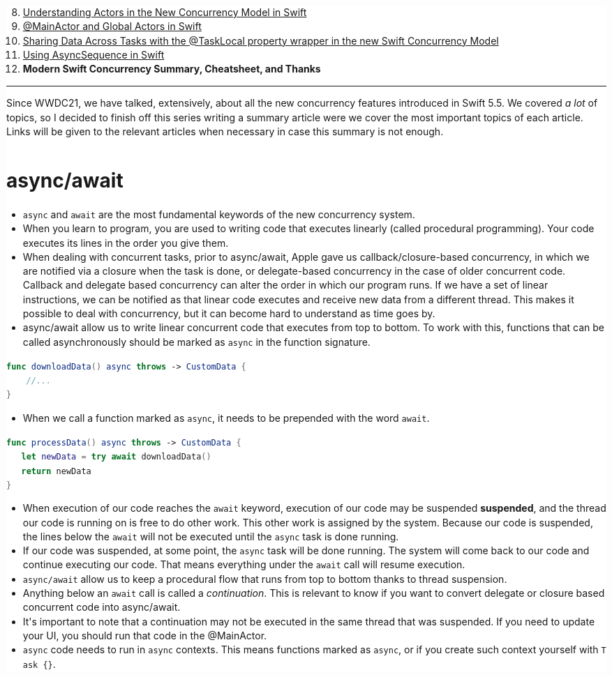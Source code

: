 8. [Understanding Actors in the New Concurrency Model in Swift](/posts/understanding-actors-in-the-new-concurrency-model-in-swift/)
9. [@MainActor and Global Actors in Swift](/posts/mainactor-and-global-actors-in-swift/)
10. [Sharing Data Across Tasks with the @TaskLocal property wrapper in the new Swift Concurrency Model](posts/sharing-data-across-tasks-tasklocal-new-swift-concurrency-model)
11. [Using AsyncSequence in Swift](/posts/using-asyncsequence-in-swift/)
12. **Modern Swift Concurrency Summary, Cheatsheet, and Thanks**

<hr>

Since WWDC21, we have talked, extensively, about all the new concurrency features introduced in Swift 5.5. We covered *a lot* of topics, so I decided to finish off this series writing a summary article were we cover the most important topics of each article. Links will be given to the relevant articles when necessary in case this summary is not enough.

# async/await

* `async` and `await` are the most fundamental keywords of the new concurrency system.
* When you learn to program, you are used to writing code that executes linearly (called procedural programming). Your code executes its lines in the order you give them.
* When dealing with concurrent tasks, prior to async/await, Apple gave us callback/closure-based concurrency, in which we are notified via a closure when the task is done, or delegate-based concurrency in the case of older concurrent code. Callback and delegate based concurrency can alter the order in which our program runs. If we have a set of linear instructions, we can be notified as that linear code executes and receive new data from a different thread. This makes it possible to deal with concurrency, but it can become hard to understand as time goes by.
* async/await allow us to write linear concurrent code that executes from top to bottom. To work with this, functions that can be called asynchronously should be marked as `async` in the function signature.

```swift
func downloadData() async throws -> CustomData { 
	//...
}
```

* When we call a function marked as `async`, it needs to be prepended with the word `await`.

```swift
func processData() async throws -> CustomData {
   let newData = try await downloadData()
   return newData
}
```

* When execution of our code reaches the `await` keyword, execution of our code may be suspended **suspended**, and the thread our code is running on is free to do other work. This other work is assigned by the system. Because our code is suspended, the lines below the `await` will not be executed until the `async` task is done running.
* If our code was suspended, at some point, the `async` task will be done running. The system will come back to our code and continue executing our code. That means everything under the `await` call will resume execution.
* `async/await` allow us to keep a procedural flow that runs from top to bottom thanks to thread suspension.
* Anything below an `await` call is called a *continuation*. This is relevant to know if you want to convert delegate or closure based concurrent code into async/await.
* It's important to note that a continuation may not be executed in the same thread that was suspended. If you need to update your UI, you should run that code in the @MainActor.
* `async` code needs to run in `async` contexts. This means functions marked as `async`, or if you create such context yourself with `Task {}`.
